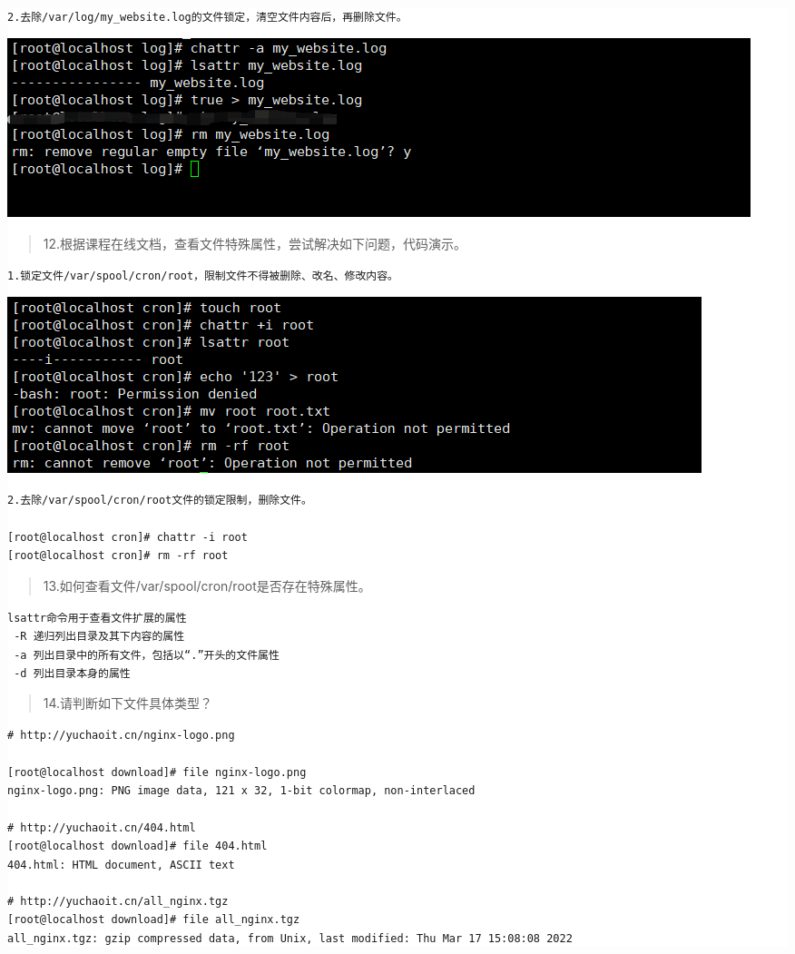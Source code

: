 ```
2.去除/var/log/my_website.log的⽂件锁定，清空⽂件内容后，再删除⽂件。
```

![image-20220317193901916](day13%E4%BD%9C%E4%B8%9A.assets/image-20220317193901916.png)

> 12.根据课程在线⽂档，查看⽂件特殊属性，尝试解决如下问题，代码演示。

```
1.锁定⽂件/var/spool/cron/root，限制⽂件不得被删除、改名、修改内容。
```

![image-20220317194231962](day13%E4%BD%9C%E4%B8%9A.assets/image-20220317194231962.png)

```
2.去除/var/spool/cron/root⽂件的锁定限制，删除⽂件。

[root@localhost cron]# chattr -i root 
[root@localhost cron]# rm -rf root 
```

> 13.如何查看⽂件/var/spool/cron/root是否存在特殊属性。

```
lsattr命令用于查看文件扩展的属性
 -R 递归列出目录及其下内容的属性
 -a 列出目录中的所有文件，包括以“.”开头的文件属性
 -d 列出目录本身的属性
```

> 14.请判断如下⽂件具体类型？
>
> 

```
# http://yuchaoit.cn/nginx-logo.png

[root@localhost download]# file nginx-logo.png 
nginx-logo.png: PNG image data, 121 x 32, 1-bit colormap, non-interlaced

# http://yuchaoit.cn/404.html
[root@localhost download]# file 404.html 
404.html: HTML document, ASCII text

# http://yuchaoit.cn/all_nginx.tgz
[root@localhost download]# file all_nginx.tgz 
all_nginx.tgz: gzip compressed data, from Unix, last modified: Thu Mar 17 15:08:08 2022

```